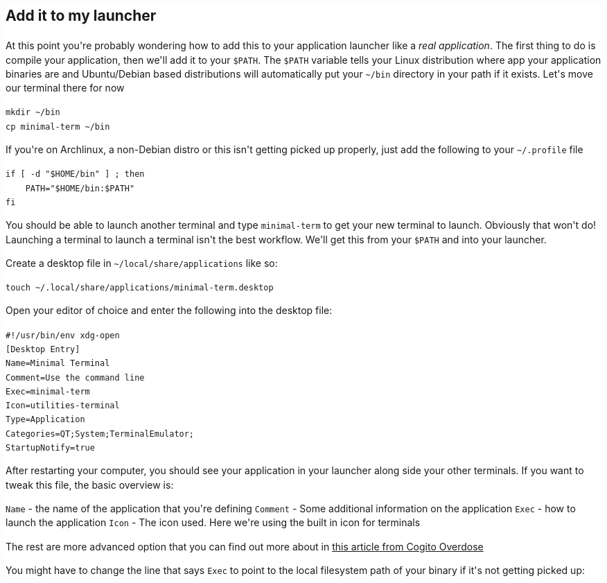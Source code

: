 ## Add it to my launcher

At this point you're probably wondering how to add this to your application launcher like a _real application_. The first thing to do is compile your application, then we'll add it to your `$PATH`. The `$PATH` variable tells your Linux distribution where app your application binaries are and Ubuntu/Debian based distributions will automatically put your `~/bin` directory in your path if it exists. Let's move our terminal there for now

```
mkdir ~/bin
cp minimal-term ~/bin
```

If you're on Archlinux, a non-Debian distro or this isn't getting picked up properly, just add the following to your `~/.profile` file

```
if [ -d "$HOME/bin" ] ; then
    PATH="$HOME/bin:$PATH"
fi
```

You should be able to launch another terminal and type `minimal-term` to get your new terminal to launch. Obviously that won't do! Launching a terminal to launch a terminal isn't the best workflow. We'll get this from your `$PATH` and into your launcher.

Create a desktop file in `~/local/share/applications` like so:

```
touch ~/.local/share/applications/minimal-term.desktop
```
Open your editor of choice and enter the following into the desktop file:

```
#!/usr/bin/env xdg-open
[Desktop Entry]
Name=Minimal Terminal
Comment=Use the command line
Exec=minimal-term
Icon=utilities-terminal
Type=Application
Categories=QT;System;TerminalEmulator;
StartupNotify=true
```

After restarting your computer, you should see your application in your launcher along side your other terminals. If you want to tweak this file, the basic overview is:

`Name` - the name of the application that you're defining
`Comment` - Some additional information on the application
`Exec` - how to launch the application
`Icon` - The icon used. Here we're using the built in icon for terminals

The rest are more advanced option that you can find out more about in [this article from Cogito Overdose](https://cogitooverdose.wordpress.com/2016/02/21/how-to-write-desktop-files-linux/)

You might have to change the line that says `Exec` to point to the local filesystem path of your binary if it's not getting picked up:


[^1]: http://wiki.bash-hackers.org/scripting/terminalcodes
[^2]: http://doc.qt.io/qt-5/qfont.html
[^3]: https://doc.qt.io/qt-5/signalsandslots.html